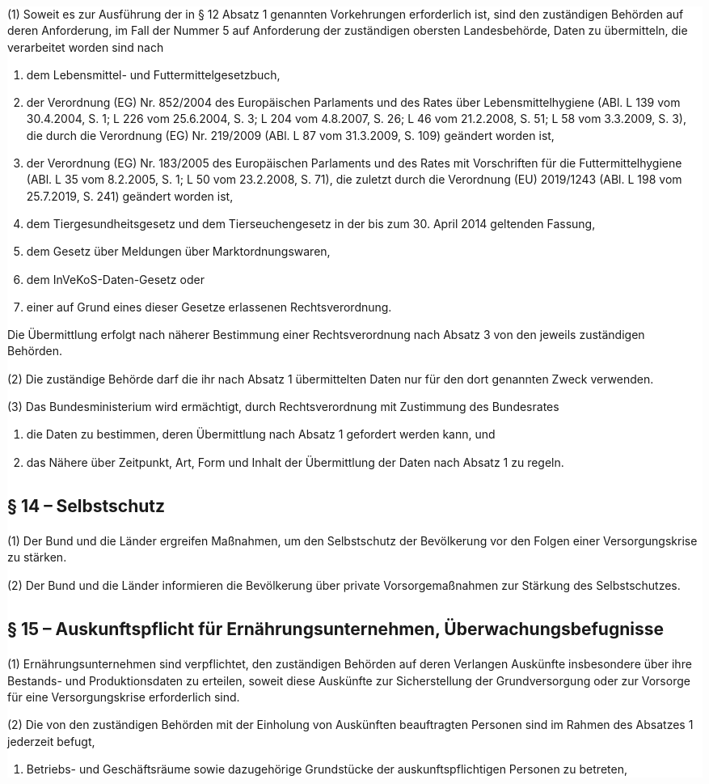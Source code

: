 (1) Soweit es zur Ausführung der in § 12 Absatz 1 genannten Vorkehrungen erforderlich ist, sind den zuständigen Behörden auf deren Anforderung, im Fall der Nummer 5 auf Anforderung der zuständigen obersten Landesbehörde, Daten zu übermitteln, die verarbeitet worden sind nach

1. dem Lebensmittel- und Futtermittelgesetzbuch,

2. der Verordnung (EG) Nr. 852/2004 des Europäischen Parlaments und des Rates über Lebensmittelhygiene (ABl. L 139 vom 30.4.2004, S. 1; L 226 vom 25.6.2004, S. 3; L 204 vom 4.8.2007, S. 26; L 46 vom 21.2.2008, S. 51; L 58 vom 3.3.2009, S. 3), die durch die Verordnung (EG) Nr. 219/2009 (ABl. L 87 vom 31.3.2009, S. 109) geändert worden ist,

3. der Verordnung (EG) Nr. 183/2005 des Europäischen Parlaments und des Rates mit Vorschriften für die Futtermittelhygiene (ABl. L 35 vom 8.2.2005, S. 1; L 50 vom 23.2.2008, S. 71), die zuletzt durch die Verordnung (EU) 2019/1243 (ABl. L 198 vom 25.7.2019, S. 241) geändert worden ist,

4. dem Tiergesundheitsgesetz und dem Tierseuchengesetz in der bis zum 30. April 2014 geltenden Fassung,

5. dem Gesetz über Meldungen über Marktordnungswaren,

6. dem InVeKoS-Daten-Gesetz oder

7. einer auf Grund eines dieser Gesetze erlassenen Rechtsverordnung.

Die Übermittlung erfolgt nach näherer Bestimmung einer Rechtsverordnung nach Absatz 3 von den jeweils zuständigen Behörden.

(2) Die zuständige Behörde darf die ihr nach Absatz 1 übermittelten Daten nur für den dort genannten Zweck verwenden.

(3) Das Bundesministerium wird ermächtigt, durch Rechtsverordnung mit Zustimmung des Bundesrates

1. die Daten zu bestimmen, deren Übermittlung nach Absatz 1 gefordert werden kann, und

2. das Nähere über Zeitpunkt, Art, Form und Inhalt der Übermittlung der Daten nach Absatz 1 zu regeln.


## § 14 – Selbstschutz

(1) Der Bund und die Länder ergreifen Maßnahmen, um den Selbstschutz der Bevölkerung vor den Folgen einer Versorgungskrise zu stärken.

(2) Der Bund und die Länder informieren die Bevölkerung über private Vorsorgemaßnahmen zur Stärkung des Selbstschutzes.


## § 15 – Auskunftspflicht für Ernährungsunternehmen, Überwachungsbefugnisse

(1) Ernährungsunternehmen sind verpflichtet, den zuständigen Behörden auf deren Verlangen Auskünfte insbesondere über ihre Bestands- und Produktionsdaten zu erteilen, soweit diese Auskünfte zur Sicherstellung der Grundversorgung oder zur Vorsorge für eine Versorgungskrise erforderlich sind.

(2) Die von den zuständigen Behörden mit der Einholung von Auskünften beauftragten Personen sind im Rahmen des Absatzes 1 jederzeit befugt,

1. Betriebs- und Geschäftsräume sowie dazugehörige Grundstücke der auskunftspflichtigen Personen zu betreten,

